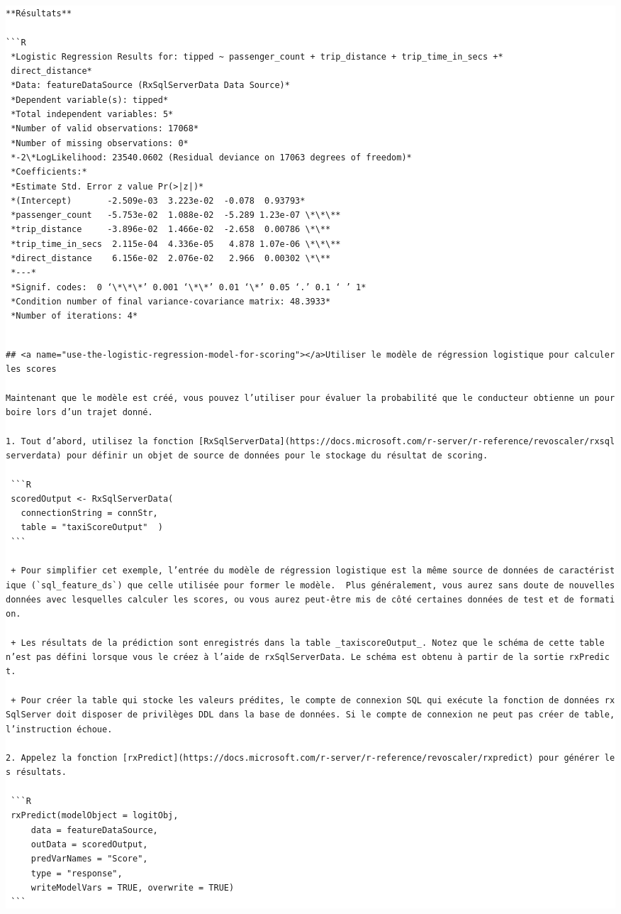     **Résultats**
    
    ```R
     *Logistic Regression Results for: tipped ~ passenger_count + trip_distance + trip_time_in_secs +*
     direct_distance* 
     *Data: featureDataSource (RxSqlServerData Data Source)*
     *Dependent variable(s): tipped*
     *Total independent variables: 5*
     *Number of valid observations: 17068*
     *Number of missing observations: 0*
     *-2\*LogLikelihood: 23540.0602 (Residual deviance on 17063 degrees of freedom)*
     *Coefficients:*
     *Estimate Std. Error z value Pr(>|z|)*
     *(Intercept)       -2.509e-03  3.223e-02  -0.078  0.93793*
     *passenger_count   -5.753e-02  1.088e-02  -5.289 1.23e-07 \*\*\**
     *trip_distance     -3.896e-02  1.466e-02  -2.658  0.00786 \*\**
     *trip_time_in_secs  2.115e-04  4.336e-05   4.878 1.07e-06 \*\*\**
     *direct_distance    6.156e-02  2.076e-02   2.966  0.00302 \*\**
     *---*
     *Signif. codes:  0 ‘\*\*\*’ 0.001 ‘\*\*’ 0.01 ‘\*’ 0.05 ‘.’ 0.1 ‘ ’ 1*
     *Condition number of final variance-covariance matrix: 48.3933*
     *Number of iterations: 4*
   ```

## <a name="use-the-logistic-regression-model-for-scoring"></a>Utiliser le modèle de régression logistique pour calculer les scores

Maintenant que le modèle est créé, vous pouvez l’utiliser pour évaluer la probabilité que le conducteur obtienne un pourboire lors d’un trajet donné.

1. Tout d’abord, utilisez la fonction [RxSqlServerData](https://docs.microsoft.com/r-server/r-reference/revoscaler/rxsqlserverdata) pour définir un objet de source de données pour le stockage du résultat de scoring.

    ```R
    scoredOutput <- RxSqlServerData(
      connectionString = connStr,
      table = "taxiScoreOutput"  )
    ```

    + Pour simplifier cet exemple, l’entrée du modèle de régression logistique est la même source de données de caractéristique (`sql_feature_ds`) que celle utilisée pour former le modèle.  Plus généralement, vous aurez sans doute de nouvelles données avec lesquelles calculer les scores, ou vous aurez peut-être mis de côté certaines données de test et de formation.
  
    + Les résultats de la prédiction sont enregistrés dans la table _taxiscoreOutput_. Notez que le schéma de cette table n’est pas défini lorsque vous le créez à l’aide de rxSqlServerData. Le schéma est obtenu à partir de la sortie rxPredict.
  
    + Pour créer la table qui stocke les valeurs prédites, le compte de connexion SQL qui exécute la fonction de données rxSqlServer doit disposer de privilèges DDL dans la base de données. Si le compte de connexion ne peut pas créer de table, l’instruction échoue.

2. Appelez la fonction [rxPredict](https://docs.microsoft.com/r-server/r-reference/revoscaler/rxpredict) pour générer les résultats.

    ```R
    rxPredict(modelObject = logitObj,
        data = featureDataSource,
        outData = scoredOutput,
        predVarNames = "Score",
        type = "response",
        writeModelVars = TRUE, overwrite = TRUE)
    ```
   ```